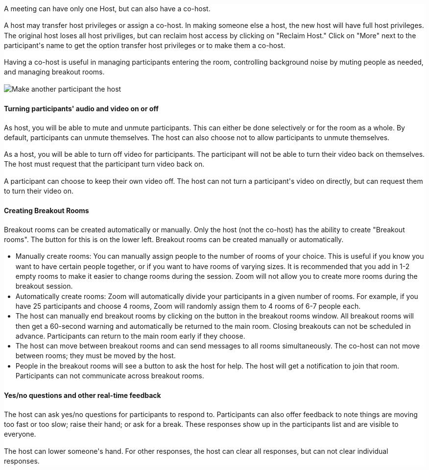 A meeting can have only one Host, but can also have a co-host.

A host may transfer host privileges or assign a co-host. In making someone else a host, the new host will have full host privileges.  The original host loses all host priviliges, but can reclaim host access by clicking on "Reclaim Host."  Click on "More" next to the participant's name to get the option transfer host privileges or to make them a co-host.

Having a co-host is useful in managing participants entering the room, controlling background noise by muting people as needed, and managing breakout rooms.

![Make another participant the host](images/zoom_make_host.gif)


#### Turning participants' audio and video on or off

As host, you will be able to mute and unmute participants.  This can either be done selectively or for the room as a whole. By default, participants can unmute themselves. The host can also choose not to allow participants to unmute themselves.

As a host, you will be able to turn off video for participants. The participant will not be able to turn their video back on themselves. The host must request that the participant turn video back on.

A participant can choose to keep their own video off.  The host can not turn a participant's video on directly, but can request them to turn their video on.


#### Creating Breakout Rooms

Breakout rooms can be created automatically or manually. Only the host (not the co-host) has the ability to create "Breakout rooms". The button for this is on the lower left. Breakout rooms can be created manually or automatically.

- Manually create rooms: You can manually assign people to the number of rooms of your choice. This is useful if you know you want to have certain people together, or if you want to have rooms of varying sizes. It is recommended that you add in 1-2 empty rooms to make it easier to change rooms during the session. Zoom will not allow you to create more rooms during the breakout session.
- Automatically create rooms: Zoom will automatically divide your participants in a given number of rooms. For example, if you have 25 participants and choose 4 rooms, Zoom will randomly assign them to 4 rooms of 6-7 people each.
- The host can manually end breakout rooms by clicking on the button in the breakout rooms window. All breakout rooms will then get a 60-second warning and automatically be returned to the main room. Closing breakouts can not be scheduled in advance.  Participants can return to the main room early if they choose.
- The host can move between breakout rooms and can send messages to all rooms simultaneously. The co-host can not move between rooms; they must be moved by the host.
- People in the breakout rooms will see a button to ask the host for help. The host will get a notification to join that room. Participants can not communicate across breakout rooms.  

#### Yes/no questions and other real-time feedback

The host can ask yes/no questions for participants to respond to. Participants can also offer feedback to note things are moving too fast or too slow; raise their hand; or ask for a break. These responses show up in the participants list and are visible to everyone.  

The host can lower someone's hand.  For other responses, the host can clear all responses, but can not clear individual responses. 
